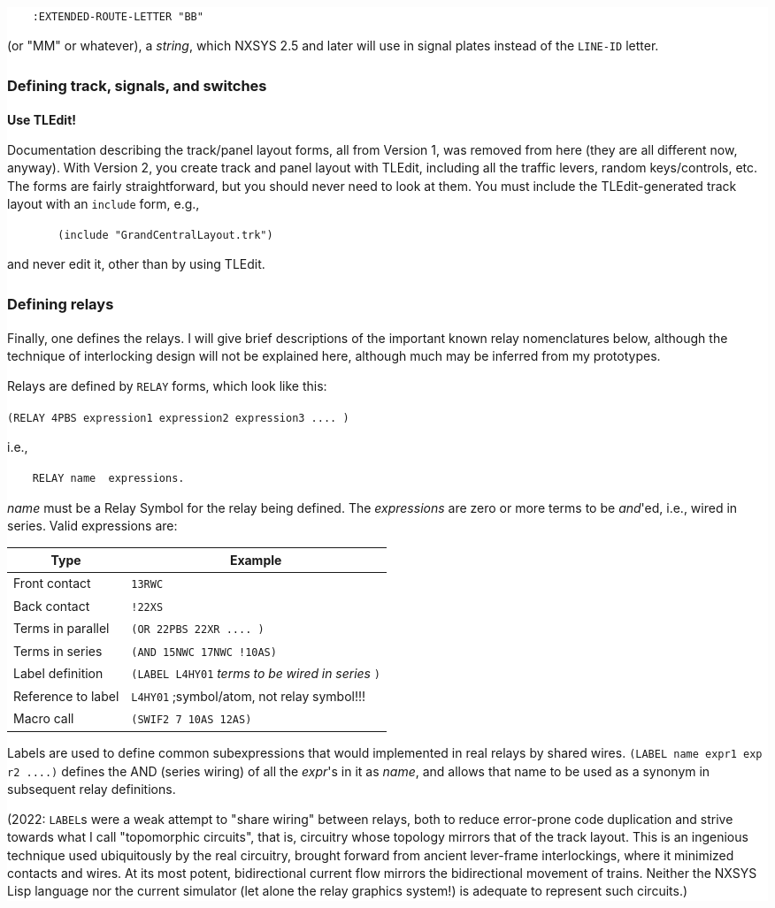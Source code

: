 		:EXTENDED-ROUTE-LETTER "BB"
		
(or "MM" or whatever), a *string*, which NXSYS 2.5 and later will use in signal plates instead of the `LINE-ID` letter.

### Defining track, signals, and switches

**Use TLEdit!**

Documentation describing the track/panel layout forms, all from Version 1, was removed from here (they are all different now, anyway).  With Version 2, you create track and panel layout with TLEdit, including all the traffic levers, random keys/controls, etc.  The forms are fairly straightforward, but you should never need to look at them.  You must include the TLEdit-generated track layout with an `include` form, e.g.,

			(include "GrandCentralLayout.trk")
     
and never edit it, other than by using TLEdit.

### Defining relays

Finally, one defines the relays.  I will give brief descriptions of the important known relay nomenclatures below, although the technique of interlocking design will not be explained here, although much may be inferred from my prototypes.

Relays are defined by `RELAY` forms, which look like this:

    (RELAY 4PBS expression1 expression2 expression3 .... )
    
i.e.,

		RELAY name  expressions.

*name* must be a Relay Symbol for the relay being defined.  The *expressions* are zero or more terms to be *and*'ed, i.e., wired in series.  Valid expressions are:

|     Type       |          Example|
|-------|------|
|Front contact|`13RWC`|
|Back contact|`!22XS`|
|Terms in parallel|`(OR 22PBS 22XR .... )`|
|Terms in series|`(AND 15NWC 17NWC !10AS)`|
|Label definition|`(LABEL L4HY01` *terms to be wired in series* `)`|
|Reference to label|`L4HY01`     ;symbol/atom, not relay symbol!!!|
|Macro call|`(SWIF2 7 10AS 12AS)`|

Labels are used to define common subexpressions that would implemented in real relays by shared wires. `(LABEL name expr1 expr2 ....)` defines the AND (series wiring) of all the *expr*'s in it as *name*, and allows that name to be used as a synonym in subsequent relay definitions.

(2022: `LABEL`s were a weak attempt to "share wiring" between relays, both to reduce error-prone code duplication and strive towards what I call "topomorphic circuits", that is, circuitry whose topology mirrors that of the track layout.  This is an ingenious technique used ubiquitously by the real circuitry, brought forward from ancient lever-frame interlockings, where it minimized contacts and wires. At its most potent, bidirectional current flow mirrors the bidirectional movement of trains.  Neither the NXSYS Lisp language nor the current simulator (let alone the relay graphics system!) is adequate to represent such circuits.)
